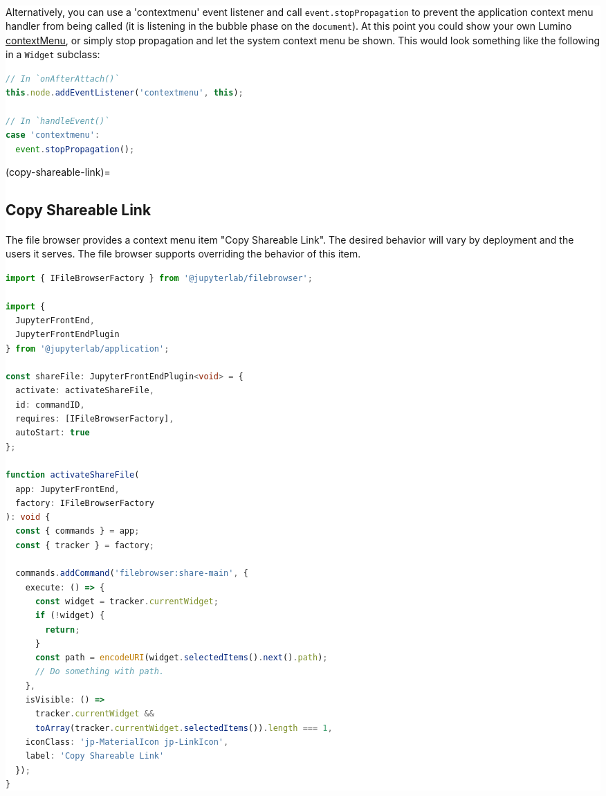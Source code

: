 Alternatively, you can use a 'contextmenu' event listener and
call `event.stopPropagation` to prevent the application context menu
handler from being called (it is listening in the bubble phase on the
`document`). At this point you could show your own Lumino
[contextMenu](https://jupyterlab.github.io/lumino/widgets/classes/contextmenu.html),
or simply stop propagation and let the system context menu be shown.
This would look something like the following in a `Widget` subclass:

```javascript
// In `onAfterAttach()`
this.node.addEventListener('contextmenu', this);

// In `handleEvent()`
case 'contextmenu':
  event.stopPropagation();
```

(copy-shareable-link)=

## Copy Shareable Link

The file browser provides a context menu item "Copy Shareable Link". The
desired behavior will vary by deployment and the users it serves. The file
browser supports overriding the behavior of this item.

```typescript
import { IFileBrowserFactory } from '@jupyterlab/filebrowser';

import {
  JupyterFrontEnd,
  JupyterFrontEndPlugin
} from '@jupyterlab/application';

const shareFile: JupyterFrontEndPlugin<void> = {
  activate: activateShareFile,
  id: commandID,
  requires: [IFileBrowserFactory],
  autoStart: true
};

function activateShareFile(
  app: JupyterFrontEnd,
  factory: IFileBrowserFactory
): void {
  const { commands } = app;
  const { tracker } = factory;

  commands.addCommand('filebrowser:share-main', {
    execute: () => {
      const widget = tracker.currentWidget;
      if (!widget) {
        return;
      }
      const path = encodeURI(widget.selectedItems().next().path);
      // Do something with path.
    },
    isVisible: () =>
      tracker.currentWidget &&
      toArray(tracker.currentWidget.selectedItems()).length === 1,
    iconClass: 'jp-MaterialIcon jp-LinkIcon',
    label: 'Copy Shareable Link'
  });
}
```
